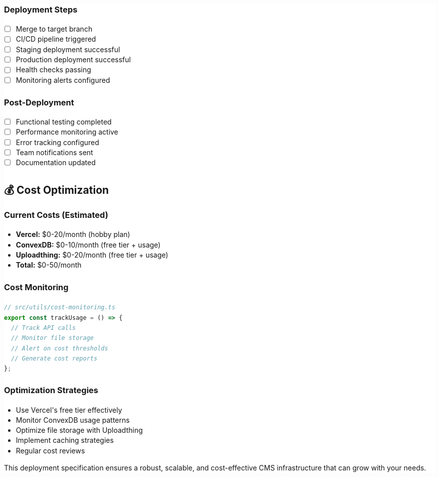 ### Deployment Steps
- [ ] Merge to target branch
- [ ] CI/CD pipeline triggered
- [ ] Staging deployment successful
- [ ] Production deployment successful
- [ ] Health checks passing
- [ ] Monitoring alerts configured

### Post-Deployment
- [ ] Functional testing completed
- [ ] Performance monitoring active
- [ ] Error tracking configured
- [ ] Team notifications sent
- [ ] Documentation updated

## 💰 Cost Optimization

### Current Costs (Estimated)
- **Vercel:** $0-20/month (hobby plan)
- **ConvexDB:** $0-10/month (free tier + usage)
- **Uploadthing:** $0-20/month (free tier + usage)
- **Total:** $0-50/month

### Cost Monitoring
```typescript
// src/utils/cost-monitoring.ts
export const trackUsage = () => {
  // Track API calls
  // Monitor file storage
  // Alert on cost thresholds
  // Generate cost reports
};
```

### Optimization Strategies
- Use Vercel's free tier effectively
- Monitor ConvexDB usage patterns
- Optimize file storage with Uploadthing
- Implement caching strategies
- Regular cost reviews

This deployment specification ensures a robust, scalable, and cost-effective CMS infrastructure that can grow with your needs.
